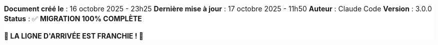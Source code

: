 
**Document créé le** : 16 octobre 2025 - 23h25
**Dernière mise à jour** : 17 octobre 2025 - 11h50
**Auteur** : Claude Code
**Version** : 3.0.0
**Status** : ✅ **MIGRATION 100% COMPLÈTE**

**🏁 LA LIGNE D'ARRIVÉE EST FRANCHIE ! 🏁**
